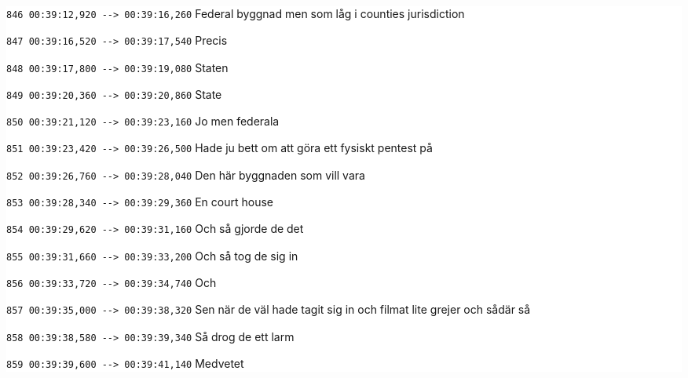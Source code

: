 

`846 00:39:12,920 --> 00:39:16,260`
Federal byggnad men som låg i counties jurisdiction



`847 00:39:16,520 --> 00:39:17,540`
Precis



`848 00:39:17,800 --> 00:39:19,080`
Staten



`849 00:39:20,360 --> 00:39:20,860`
State



`850 00:39:21,120 --> 00:39:23,160`
Jo men federala



`851 00:39:23,420 --> 00:39:26,500`
Hade ju bett om att göra ett fysiskt pentest på



`852 00:39:26,760 --> 00:39:28,040`
Den här byggnaden som vill vara



`853 00:39:28,340 --> 00:39:29,360`
En court house



`854 00:39:29,620 --> 00:39:31,160`
Och så gjorde de det



`855 00:39:31,660 --> 00:39:33,200`
Och så tog de sig in



`856 00:39:33,720 --> 00:39:34,740`
Och



`857 00:39:35,000 --> 00:39:38,320`
Sen när de väl hade tagit sig in och filmat lite grejer och sådär så



`858 00:39:38,580 --> 00:39:39,340`
Så drog de ett larm



`859 00:39:39,600 --> 00:39:41,140`
Medvetet
